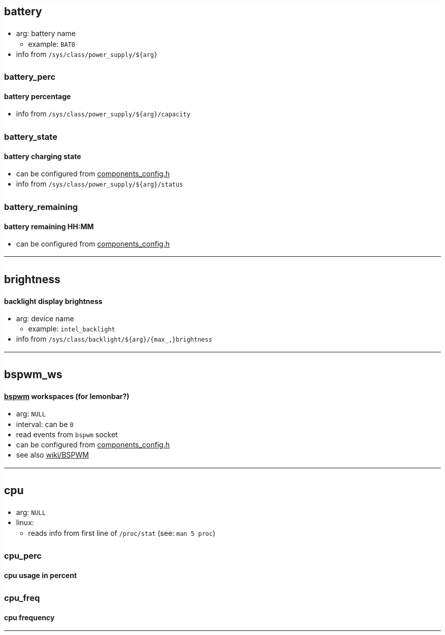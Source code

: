 ## battery
* arg: battery name
  * example: `BAT0`
* info from `/sys/class/power_supply/${arg}`

### battery_perc
**battery percentage**
* info from `/sys/class/power_supply/${arg}/capacity`

### battery_state
**battery charging state**
* can be configured from [components_config.h](#components_config)
* info from `/sys/class/power_supply/${arg}/status`

### battery_remaining
**battery remaining HH:MM**
* can be configured from [components_config.h](#components_config)

---

## brightness
**backlight display brightness**
* arg: device name
  * example: `intel_backlight`
* info from `/sys/class/backlight/${arg}/{max_,}brightness`

---

## bspwm_ws
**[bspwm](https://github.com/baskerville/bspwm) workspaces (for lemonbar?)**
* arg: `NULL`
* interval: can be `0`
* read events from `bspwm` socket
* can be configured from [components_config.h](#components_config)
* see also [wiki/BSPWM](BSPWM.md)

---

## cpu
* arg: `NULL`
* linux:
  * reads info from first line of `/proc/stat` (see: `man 5 proc`)

### cpu_perc
**cpu usage in percent**
  
### cpu_freq
**cpu frequency**

---